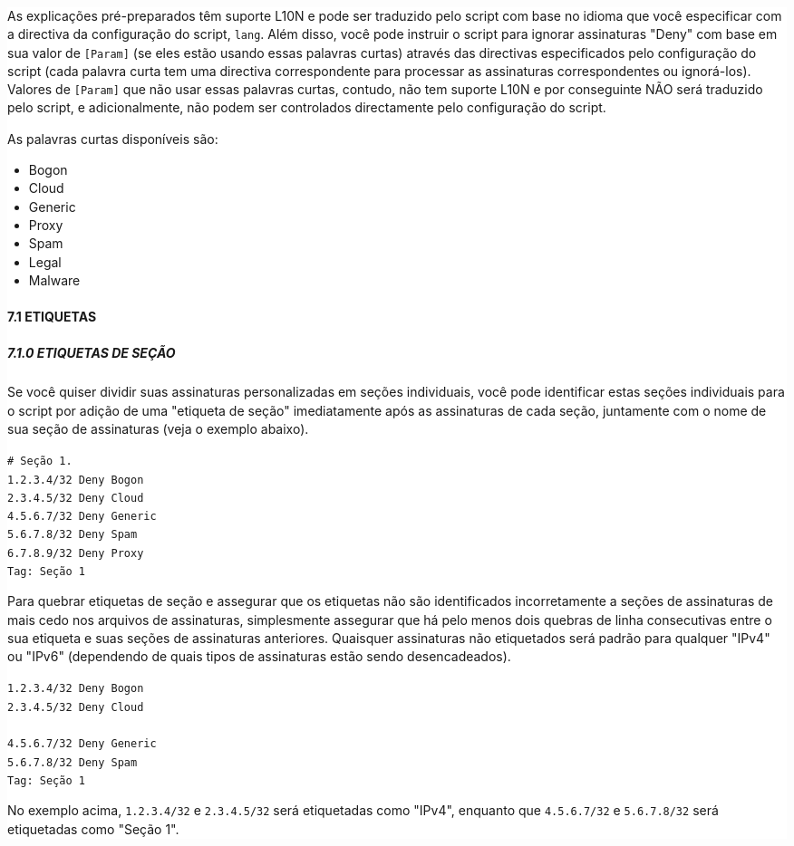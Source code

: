 As explicações pré-preparados têm suporte L10N e pode ser traduzido pelo script com base no idioma que você especificar com a directiva da configuração do script, `lang`. Além disso, você pode instruir o script para ignorar assinaturas "Deny" com base em sua valor de `[Param]` (se eles estão usando essas palavras curtas) através das directivas especificados pelo configuração do script (cada palavra curta tem uma directiva correspondente para processar as assinaturas correspondentes ou ignorá-los). Valores de `[Param]` que não usar essas palavras curtas, contudo, não tem suporte L10N e por conseguinte NÃO será traduzido pelo script, e adicionalmente, não podem ser controlados directamente pelo configuração do script.

As palavras curtas disponíveis são:
- Bogon
- Cloud
- Generic
- Proxy
- Spam
- Legal
- Malware

#### 7.1 ETIQUETAS

##### 7.1.0 ETIQUETAS DE SEÇÃO

Se você quiser dividir suas assinaturas personalizadas em seções individuais, você pode identificar estas seções individuais para o script por adição de uma "etiqueta de seção" imediatamente após as assinaturas de cada seção, juntamente com o nome de sua seção de assinaturas (veja o exemplo abaixo).

```
# Seção 1.
1.2.3.4/32 Deny Bogon
2.3.4.5/32 Deny Cloud
4.5.6.7/32 Deny Generic
5.6.7.8/32 Deny Spam
6.7.8.9/32 Deny Proxy
Tag: Seção 1
```

Para quebrar etiquetas de seção e assegurar que os etiquetas não são identificados incorretamente a seções de assinaturas de mais cedo nos arquivos de assinaturas, simplesmente assegurar que há pelo menos dois quebras de linha consecutivas entre o sua etiqueta e suas seções de assinaturas anteriores. Quaisquer assinaturas não etiquetados será padrão para qualquer "IPv4" ou "IPv6" (dependendo de quais tipos de assinaturas estão sendo desencadeados).

```
1.2.3.4/32 Deny Bogon
2.3.4.5/32 Deny Cloud

4.5.6.7/32 Deny Generic
5.6.7.8/32 Deny Spam
Tag: Seção 1
```

No exemplo acima, `1.2.3.4/32` e `2.3.4.5/32` será etiquetadas como "IPv4", enquanto que `4.5.6.7/32` e `5.6.7.8/32` será etiquetadas como "Seção 1".
